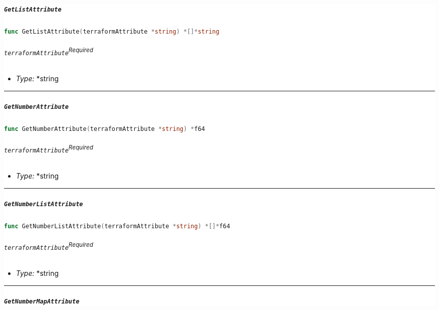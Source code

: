 
##### `GetListAttribute` <a name="GetListAttribute" id="rhizo-co-terraform-provider-oci.fusionAppsFusionEnvironmentFamily.FusionAppsFusionEnvironmentFamily.getListAttribute"></a>

```go
func GetListAttribute(terraformAttribute *string) *[]*string
```

###### `terraformAttribute`<sup>Required</sup> <a name="terraformAttribute" id="rhizo-co-terraform-provider-oci.fusionAppsFusionEnvironmentFamily.FusionAppsFusionEnvironmentFamily.getListAttribute.parameter.terraformAttribute"></a>

- *Type:* *string

---

##### `GetNumberAttribute` <a name="GetNumberAttribute" id="rhizo-co-terraform-provider-oci.fusionAppsFusionEnvironmentFamily.FusionAppsFusionEnvironmentFamily.getNumberAttribute"></a>

```go
func GetNumberAttribute(terraformAttribute *string) *f64
```

###### `terraformAttribute`<sup>Required</sup> <a name="terraformAttribute" id="rhizo-co-terraform-provider-oci.fusionAppsFusionEnvironmentFamily.FusionAppsFusionEnvironmentFamily.getNumberAttribute.parameter.terraformAttribute"></a>

- *Type:* *string

---

##### `GetNumberListAttribute` <a name="GetNumberListAttribute" id="rhizo-co-terraform-provider-oci.fusionAppsFusionEnvironmentFamily.FusionAppsFusionEnvironmentFamily.getNumberListAttribute"></a>

```go
func GetNumberListAttribute(terraformAttribute *string) *[]*f64
```

###### `terraformAttribute`<sup>Required</sup> <a name="terraformAttribute" id="rhizo-co-terraform-provider-oci.fusionAppsFusionEnvironmentFamily.FusionAppsFusionEnvironmentFamily.getNumberListAttribute.parameter.terraformAttribute"></a>

- *Type:* *string

---

##### `GetNumberMapAttribute` <a name="GetNumberMapAttribute" id="rhizo-co-terraform-provider-oci.fusionAppsFusionEnvironmentFamily.FusionAppsFusionEnvironmentFamily.getNumberMapAttribute"></a>

